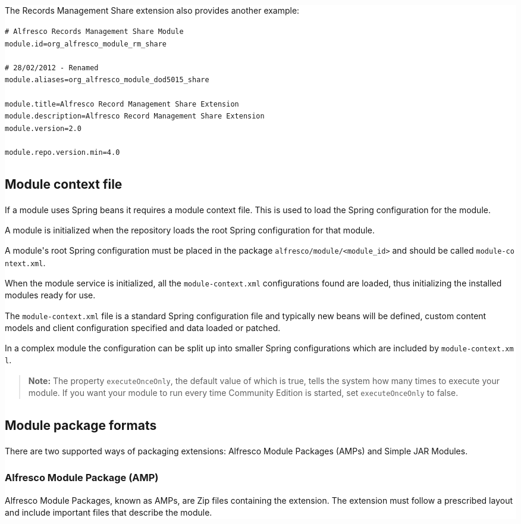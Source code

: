 The Records Management Share extension also provides another example:

```text
# Alfresco Records Management Share Module                                                                                                                     
module.id=org_alfresco_module_rm_share

# 28/02/2012 - Renamed                                                                                                                                         
module.aliases=org_alfresco_module_dod5015_share

module.title=Alfresco Record Management Share Extension
module.description=Alfresco Record Management Share Extension
module.version=2.0

module.repo.version.min=4.0
```

## Module context file

If a module uses Spring beans it requires a module context file. This is used to load the Spring configuration for the module.

A module is initialized when the repository loads the root Spring configuration for that module.

A module's root Spring configuration must be placed in the package `alfresco/module/<module_id>` and should be called 
`module-context.xml`.

When the module service is initialized, all the `module-context.xml` configurations found are loaded, thus initializing 
the installed modules ready for use.

The `module-context.xml` file is a standard Spring configuration file and typically new beans will be defined, 
custom content models and client configuration specified and data loaded or patched.

In a complex module the configuration can be split up into smaller Spring configurations which are included by `module-context.xml`.

>**Note:** The property `executeOnceOnly`, the default value of which is true, tells the system how many times to execute your module. If you want your module to run every time Community Edition is started, set `executeOnceOnly` to false.

## Module package formats

There are two supported ways of packaging extensions: Alfresco Module Packages (AMPs) and Simple JAR Modules.

### Alfresco Module Package (AMP)

Alfresco Module Packages, known as AMPs, are Zip files containing the extension. The extension must follow a prescribed 
layout and include important files that describe the module.
